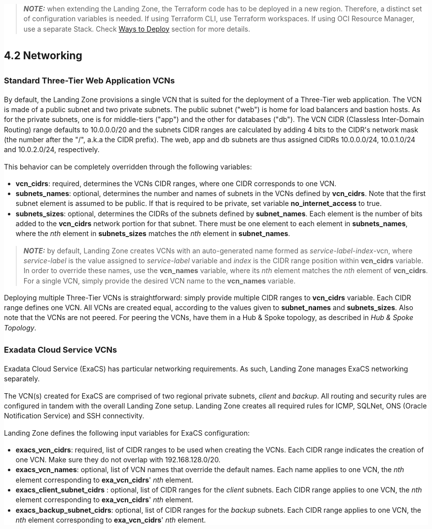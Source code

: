 > **_NOTE:_** when extending the Landing Zone, the Terraform code has to be deployed in a new region. Therefore, a distinct set of configuration variables is needed. If using Terraform CLI, use Terraform workspaces. If using OCI Resource Manager, use a separate Stack. Check [Ways to Deploy](#ways-to-deploy) section for more details.

## <a name="networking-4"></a>4.2 Networking
### Standard Three-Tier Web Application VCNs

By default, the Landing Zone provisions a single VCN that is suited for the deployment of a Three-Tier web application. The VCN is made of a public subnet and two private subnets. The public subnet ("web") is home for load balancers and bastion hosts. As for the private subnets, one is for middle-tiers ("app") and the other for databases ("db"). The VCN CIDR (Classless Inter-Domain Routing) range defaults to 10.0.0.0/20 and the subnets CIDR ranges are calculated by adding 4 bits to the CIDR's network mask (the number after the "/", a.k.a the CIDR prefix). The web, app and db subnets are thus assigned CIDRs 10.0.0.0/24, 10.0.1.0/24 and 10.0.2.0/24, respectively.

This behavior can be completely overridden through the following variables:

- **vcn\_cidrs**: required, determines the VCNs CIDR ranges, where one CIDR corresponds to one VCN.
- **subnets\_names**: optional, determines the number and names of subnets in the VCNs defined by **vcn\_cidrs**. Note that the first subnet element is assumed to be public. If that is required to be private, set variable **no\_internet\_access** to true.
- **subnets\_sizes**: optional, determines the CIDRs of the subnets defined by **subnet\_names**. Each element is the number of bits added to the **vcn\_cidrs** network portion for that subnet. There must be one element to each element in **subnets\_names**, where the *nth* element in **subnets\_sizes** matches the *nth* element in **subnet\_names**.

> **_NOTE:_** by default, Landing Zone creates VCNs with an auto-generated name formed as *service-label*-*index*-vcn, where *service-label* is the value assigned to *service-label* variable and *index* is the CIDR range position within **vcn_cidrs** variable. In order to override these names, use the **vcn_names** variable, where its *nth* element matches the *nth* element of **vcn_cidrs**. For a single VCN, simply provide the desired VCN name to the **vcn_names** variable.

Deploying multiple Three-Tier VCNs is straightforward: simply provide multiple CIDR ranges to **vcn\_cidrs** variable. Each CIDR range defines one VCN. All VCNs are created equal, according to the values given to **subnet\_names** and **subnets\_sizes**. Also note that the VCNs are not peered. For peering the VCNs, have them in a Hub & Spoke topology, as described in *Hub & Spoke Topology*.

### Exadata Cloud Service VCNs

Exadata Cloud Service (ExaCS) has particular networking requirements. As such, Landing Zone manages ExaCS networking separately.

The VCN(s) created for ExaCS are comprised of two regional private subnets, *client* and *backup*. All routing and security rules are configured in tandem with the overall Landing Zone setup. Landing Zone creates all required rules for ICMP, SQLNet, ONS (Oracle Notification Service) and SSH connectivity.

Landing Zone defines the following input variables for ExaCS configuration:

- **exacs\_vcn\_cidrs**: required, list of CIDR ranges to be used when creating the VCNs. Each CIDR range indicates the creation of one VCN. Make sure they do not overlap with 192.168.128.0/20.
- **exacs\_vcn\_names**: optional, list of VCN names that override the default names. Each name applies to one VCN, the *nth* element corresponding to **exa\_vcn\_cidrs**' *nth* element.
- **exacs\_client\_subnet\_cidrs** : optional, list of CIDR ranges for the *client* subnets. Each CIDR range applies to one VCN, the *nth* element corresponding to **exa\_vcn\_cidrs**' *nth* element.
- **exacs\_backup\_subnet\_cidrs**: optional, list of CIDR ranges for the *backup* subnets. Each CIDR range applies to one VCN, the *nth* element corresponding to **exa\_vcn\_cidrs**' *nth* element.
